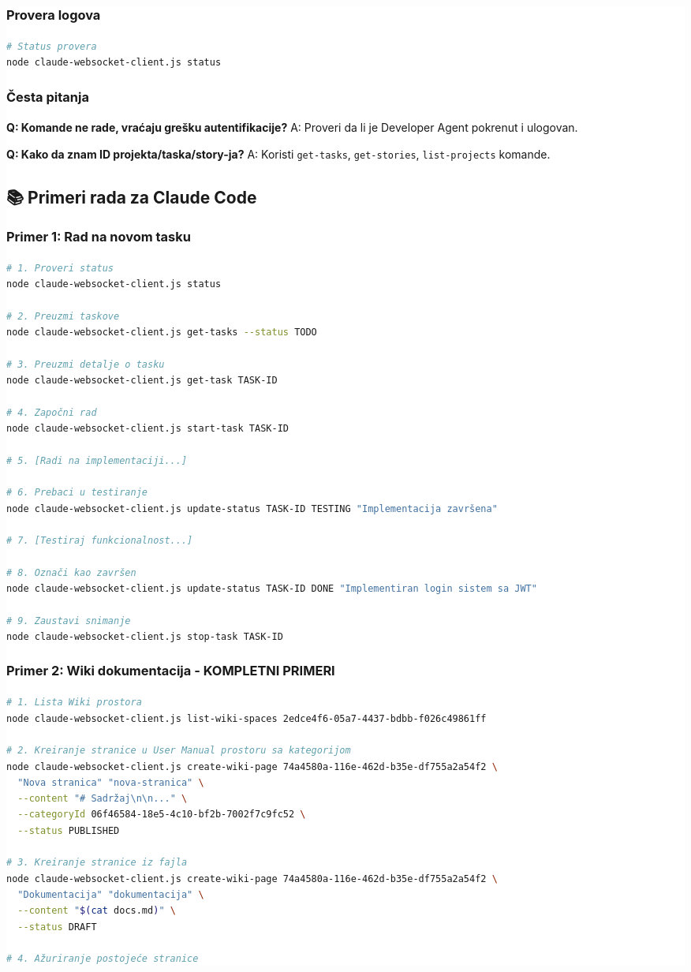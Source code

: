 ### Provera logova
```bash
# Status provera
node claude-websocket-client.js status
```

### Česta pitanja

**Q: Komande ne rade, vraćaju grešku autentifikacije?**
A: Proveri da li je Developer Agent pokrenut i ulogovan.

**Q: Kako da znam ID projekta/taska/story-ja?**
A: Koristi `get-tasks`, `get-stories`, `list-projects` komande.

## 📚 Primeri rada za Claude Code

### Primer 1: Rad na novom tasku
```bash
# 1. Proveri status
node claude-websocket-client.js status

# 2. Preuzmi taskove
node claude-websocket-client.js get-tasks --status TODO

# 3. Preuzmi detalje o tasku
node claude-websocket-client.js get-task TASK-ID

# 4. Započni rad
node claude-websocket-client.js start-task TASK-ID

# 5. [Radi na implementaciji...]

# 6. Prebaci u testiranje
node claude-websocket-client.js update-status TASK-ID TESTING "Implementacija završena"

# 7. [Testiraj funkcionalnost...]

# 8. Označi kao završen
node claude-websocket-client.js update-status TASK-ID DONE "Implementiran login sistem sa JWT"

# 9. Zaustavi snimanje
node claude-websocket-client.js stop-task TASK-ID
```

### Primer 2: Wiki dokumentacija - KOMPLETNI PRIMERI
```bash
# 1. Lista Wiki prostora
node claude-websocket-client.js list-wiki-spaces 2edce4f6-05a7-4437-bdbb-f026c49861ff

# 2. Kreiranje stranice u User Manual prostoru sa kategorijom
node claude-websocket-client.js create-wiki-page 74a4580a-116e-462d-b35e-df755a2a54f2 \
  "Nova stranica" "nova-stranica" \
  --content "# Sadržaj\n\n..." \
  --categoryId 06f46584-18e5-4c10-bf2b-7002f7c9fc52 \
  --status PUBLISHED

# 3. Kreiranje stranice iz fajla
node claude-websocket-client.js create-wiki-page 74a4580a-116e-462d-b35e-df755a2a54f2 \
  "Dokumentacija" "dokumentacija" \
  --content "$(cat docs.md)" \
  --status DRAFT

# 4. Ažuriranje postojeće stranice
```